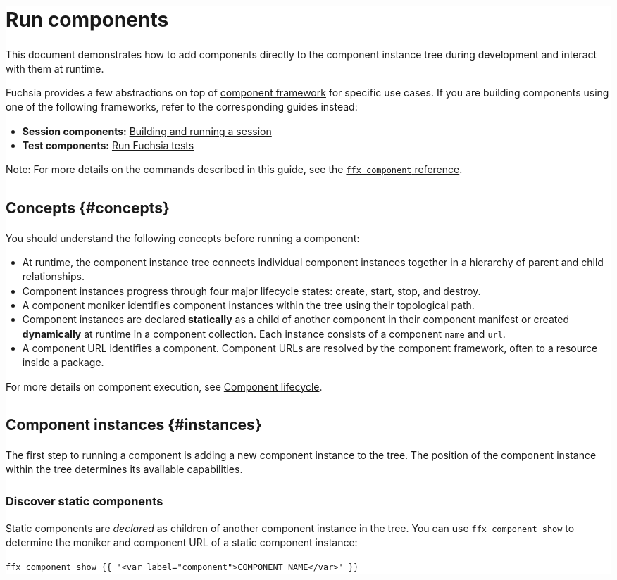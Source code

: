# Run components

This document demonstrates how to add components directly to the component
instance tree during development and interact with them at runtime.

Fuchsia provides a few abstractions on top of [component framework][glossary.component-framework]
for specific use cases. If you are building components using one of the
following frameworks, refer to the corresponding guides instead:

*   **Session components:** [Building and running a session][run-session]
*   **Test components:** [Run Fuchsia tests][run-test]

Note: For more details on the commands described in this guide, see the
[`ffx component` reference][ffx-reference].

## Concepts {#concepts}

You should understand the following concepts before running a component:

*   At runtime, the [component instance tree][glossary.component-instance-tree]
    connects individual [component instances][glossary.component-instance]
    together in a hierarchy of parent and child relationships.
*   Component instances progress through four major lifecycle states: create,
    start, stop, and destroy.
*   A [component moniker][glossary.moniker] identifies component instances
    within the tree using their topological path.
*   Component instances are declared **statically** as a
    [child][manifest-children] of another component in their
    [component manifest][glossary.component-manifest] or created **dynamically**
    at runtime in a [component collection][manifest-collections]. Each instance
    consists of a component `name` and `url`.
*   A [component URL][glossary.component-url] identifies a component. Component
    URLs are resolved by the component framework, often to a resource inside a
    package.

For more details on component execution, see
[Component lifecycle][lifecycle-doc].

## Component instances {#instances}

The first step to running a component is adding a new component instance to the
tree. The position of the component instance within the tree determines its
available [capabilities][glossary.capability].

### Discover static components

Static components are *declared* as children of another component instance in
the tree. You can use `ffx component show` to determine the moniker and
component URL of a static component instance:

```posix-terminal
ffx component show {{ '<var label="component">COMPONENT_NAME</var>' }}
```


[capability-directory]: /docs/concepts/components/v2/capabilities/directory.md
[capability-protocol]: /docs/concepts/components/v2/capabilities/protocol.md
[capability-storage]: /docs/concepts/components/v2/capabilities/storage.md
[component-select]: /docs/development/tools/ffx/commands/component-select.md
[component-url]: /docs/reference/components/url.md
[fidl-launcher]: https://fuchsia.dev/reference/fidl/fuchsia.process#Launcher
[fidl-logger]: https://fuchsia.dev/reference/fidl/fuchsia.logger#LogSink
[ffx-reference]: https://fuchsia.dev/reference/tools/sdk/ffx.md#component
[glossary.capability]: /docs/glossary/README.md#capability
[glossary.component-framework]: /docs/glossary/README.md#component-framework
[glossary.component-instance]: /docs/glossary/README.md#component-instance
[glossary.component-instance-tree]: /docs/glossary/README.md#component-instance-tree
[glossary.component-manifest]: /docs/glossary/README.md#component-manifest
[glossary.component-url]: /docs/glossary/README.md#component-url
[glossary.moniker]: /docs/glossary/README.md#moniker
[lifecycle-doc]: /docs/concepts/components/v2/lifecycle.md
[manifest-children]: https://fuchsia.dev/reference/cml#children
[manifest-collections]: https://fuchsia.dev/reference/cml#collections
[package-server]: /docs/development/build/package_update.md#connecting_host_and_target
[package-updates]: /docs/development/build/package_update.md#triggering_package_updates
[run-session]: /docs/development/sessions/building-and-running-a-session.md
[run-test]: /docs/development/testing/run_fuchsia_tests.md